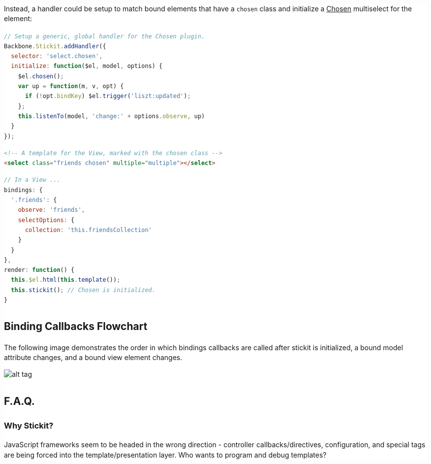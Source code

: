 Instead, a handler could be setup to match bound elements that have a `chosen` class and initialize a [Chosen](http://harvesthq.github.com/chosen/) multiselect for the element:

```javascript
// Setup a generic, global handler for the Chosen plugin.
Backbone.Stickit.addHandler({
  selector: 'select.chosen',
  initialize: function($el, model, options) {
    $el.chosen();
    var up = function(m, v, opt) {
      if (!opt.bindKey) $el.trigger('liszt:updated');
    };
    this.listenTo(model, 'change:' + options.observe, up)
  }
});
```

```html
<!-- A template for the View, marked with the chosen class -->
<select class="friends chosen" multiple="multiple"></select>
```

```javascript
// In a View ...
bindings: {
  '.friends': {
    observe: 'friends',
    selectOptions: {
      collection: 'this.friendsCollection'
    }
  }
},
render: function() {
  this.$el.html(this.template());
  this.stickit(); // Chosen is initialized.
}
```

## Binding Callbacks Flowchart

The following image demonstrates the order in which bindings callbacks are called after stickit is initialized, a bound model attribute changes, and a bound view element changes.

![alt tag](https://raw.github.com/nytimes/backbone.stickit/gh-pages/flow.png)

## F.A.Q.

### Why Stickit?

JavaScript frameworks seem to be headed in the wrong direction - controller callbacks/directives, configuration, and special tags are being forced into the template/presentation layer. Who wants to program and debug templates?
